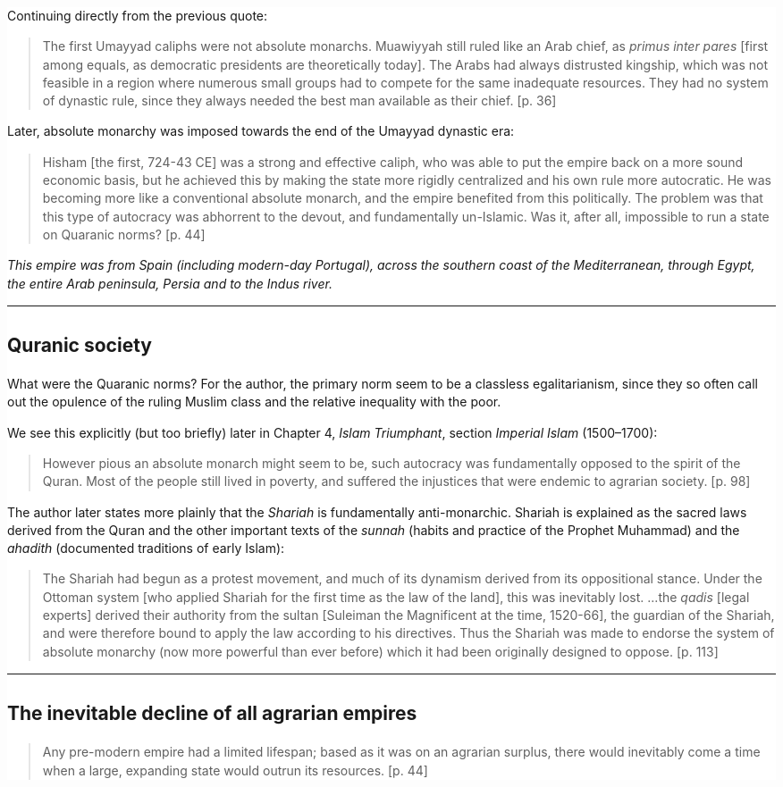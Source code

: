 Continuing directly from the previous quote:

> The first Umayyad caliphs were not absolute monarchs. Muawiyyah still ruled like an Arab chief, as _primus inter pares_ [first among equals, as democratic presidents are theoretically today]. The Arabs had always distrusted kingship, which was not feasible in a region where numerous small groups had to compete for the same inadequate resources. They had no system of dynastic rule, since they always needed the best man available as their chief. [p. 36]

Later, absolute monarchy was imposed towards the end of the Umayyad dynastic era:

> Hisham [the first, 724-43 CE] was a strong and effective caliph, who was able to put the empire back on a more sound economic basis, but he achieved this by making the state more rigidly centralized and his own rule more autocratic. He was becoming more like a conventional absolute monarch, and the empire benefited from this politically. The problem was that this type of autocracy was abhorrent to the devout, and fundamentally un-Islamic. Was it, after all, impossible to run a state on Quaranic norms? [p. 44]

*This empire was from Spain (including modern-day Portugal), across the southern coast of the Mediterranean, through Egypt, the entire Arab peninsula, Persia and to the Indus river.*

---

## Quranic society

What were the Quaranic norms? For the author, the primary norm seem to be a classless egalitarianism, since they so often call out the opulence of the ruling Muslim class and the relative inequality with the poor.

We see this explicitly (but too briefly) later in Chapter 4, *Islam Triumphant*, section *Imperial Islam* (1500–1700):

> However pious an absolute monarch might seem to be, such autocracy was fundamentally opposed to the spirit of the Quran. Most of the people still lived in poverty, and suffered the injustices that were endemic to agrarian society. [p. 98]

The author later states more plainly that the *Shariah* is fundamentally anti-monarchic. Shariah is explained as the sacred laws derived from the Quran and the other important texts of the *sunnah* (habits and practice of the Prophet Muhammad) and the *ahadith* (documented traditions of early Islam):

> The Shariah had begun as a protest movement, and much of its dynamism derived from its oppositional stance. Under the Ottoman system [who applied Shariah for the first time as the law of the land], this was inevitably lost. ...the _qadis_ [legal experts] derived their authority from the sultan [Suleiman the Magnificent at the time, 1520-66], the guardian of the Shariah, and were therefore bound to apply the law according to his directives. Thus the Shariah was made to endorse the system of absolute monarchy (now more powerful than ever before) which it had been originally designed to oppose. [p. 113]

---

## The inevitable decline of all agrarian empires

> Any pre-modern empire had a limited lifespan; based as it was on an agrarian surplus, there would inevitably come a time when a large, expanding state would outrun its resources. [p. 44]
